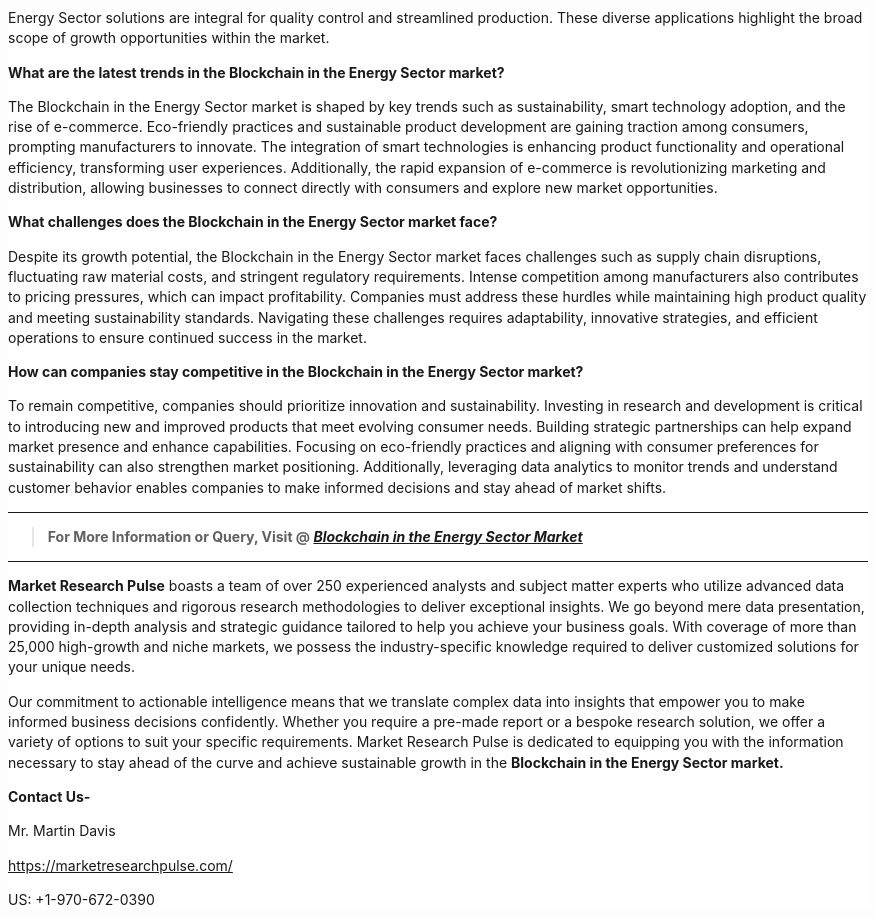 Energy Sector solutions are integral for quality control and streamlined production. These diverse applications highlight the broad scope of growth opportunities within the market.</p><p><strong>What are the latest trends in the Blockchain in the Energy Sector market?</strong></p><p>The Blockchain in the Energy Sector market is shaped by key trends such as sustainability, smart technology adoption, and the rise of e-commerce. Eco-friendly practices and sustainable product development are gaining traction among consumers, prompting manufacturers to innovate. The integration of smart technologies is enhancing product functionality and operational efficiency, transforming user experiences. Additionally, the rapid expansion of e-commerce is revolutionizing marketing and distribution, allowing businesses to connect directly with consumers and explore new market opportunities.</p><p><strong>What challenges does the Blockchain in the Energy Sector market face?</strong></p><p>Despite its growth potential, the Blockchain in the Energy Sector market faces challenges such as supply chain disruptions, fluctuating raw material costs, and stringent regulatory requirements. Intense competition among manufacturers also contributes to pricing pressures, which can impact profitability. Companies must address these hurdles while maintaining high product quality and meeting sustainability standards. Navigating these challenges requires adaptability, innovative strategies, and efficient operations to ensure continued success in the market.</p><p><strong>How can companies stay competitive in the Blockchain in the Energy Sector market?</strong></p><p>To remain competitive, companies should prioritize innovation and sustainability. Investing in research and development is critical to introducing new and improved products that meet evolving consumer needs. Building strategic partnerships can help expand market presence and enhance capabilities. Focusing on eco-friendly practices and aligning with consumer preferences for sustainability can also strengthen market positioning. Additionally, leveraging data analytics to monitor trends and understand customer behavior enables companies to make informed decisions and stay ahead of market shifts.</p><hr /><blockquote><p><strong>For More Information or Query, Visit @&nbsp;<em><a href="https://marketresearchpulse.com/report/97021/blockchain-in-the-energy-sector-market?utm_source=Linkedin&utm_medium=022">Blockchain in the Energy Sector Market</a></em></strong></p></blockquote><hr /><p><strong>Market Research Pulse</strong> boasts a team of over 250 experienced analysts and subject matter experts who utilize advanced data collection techniques and rigorous research methodologies to deliver exceptional insights. We go beyond mere data presentation, providing in-depth analysis and strategic guidance tailored to help you achieve your business goals. With coverage of more than 25,000 high-growth and niche markets, we possess the industry-specific knowledge required to deliver customized solutions for your unique needs.</p><p>Our commitment to actionable intelligence means that we translate complex data into insights that empower you to make informed business decisions confidently. Whether you require a pre-made report or a bespoke research solution, we offer a variety of options to suit your specific requirements. Market Research Pulse is dedicated to equipping you with the information necessary to stay ahead of the curve and achieve sustainable growth in the <strong>Blockchain in the Energy Sector market.</strong></p><p><strong>Contact Us-</strong></p><p>Mr. Martin Davis</p><p>https://marketresearchpulse.com/</p><p>US: +1-970-672-0390</p>
